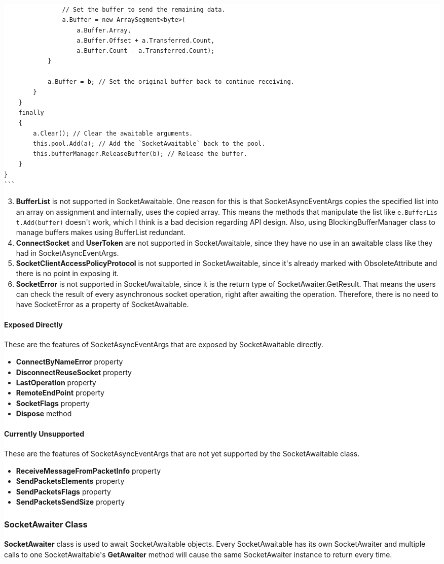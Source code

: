                     // Set the buffer to send the remaining data.
                    a.Buffer = new ArraySegment<byte>(
                        a.Buffer.Array,
                        a.Buffer.Offset + a.Transferred.Count,
                        a.Buffer.Count - a.Transferred.Count);
                }
                
                a.Buffer = b; // Set the original buffer back to continue receiving.
            }
        }
        finally
        {
            a.Clear(); // Clear the awaitable arguments.
            this.pool.Add(a); // Add the `SocketAwaitable` back to the pool.
            this.bufferManager.ReleaseBuffer(b); // Release the buffer.
        }
    }
    ```

3. **BufferList** is not supported in SocketAwaitable. One reason for this is that SocketAsyncEventArgs copies the specified list into an array on assignment and internally, uses the copied array. This means the methods that manipulate the list like `e.BufferList.Add(buffer)` doesn't work, which I think is a bad decision regarding API design. Also, using BlockingBufferManager class to manage buffers makes using BufferList redundant.
4. **ConnectSocket** and **UserToken** are not supported in SocketAwaitable, since they have no use in an awaitable class like they had in SocketAsyncEventArgs.
5. **SocketClientAccessPolicyProtocol** is not supported in SocketAwaitable, since it's already marked with ObsoleteAttribute and there is no point in exposing it.
6. **SocketError** is not supported in SocketAwaitable, since it is the return type of SocketAwaiter.GetResult. That means the users can check the result of every asynchronous socket operation, right after awaiting the operation. Therefore, there is no need to have SocketError as a property of SocketAwaitable.

#### Exposed Directly
These are the features of SocketAsyncEventArgs that are exposed by SocketAwaitable directly.

* **ConnectByNameError** property
* **DisconnectReuseSocket** property
* **LastOperation** property
* **RemoteEndPoint** property
* **SocketFlags** property
* **Dispose** method

#### Currently Unsupported
These are the features of SocketAsyncEventArgs that are not yet supported by the SocketAwaitable class.

* **ReceiveMessageFromPacketInfo** property
* **SendPacketsElements** property
* **SendPacketsFlags** property
* **SendPacketsSendSize** property

### SocketAwaiter Class
**SocketAwaiter** class is used to await SocketAwaitable objects. Every SocketAwaitable has its own SocketAwaiter and multiple calls to one SocketAwaitable's **GetAwaiter** method will cause the same SocketAwaiter instance to return every time.
